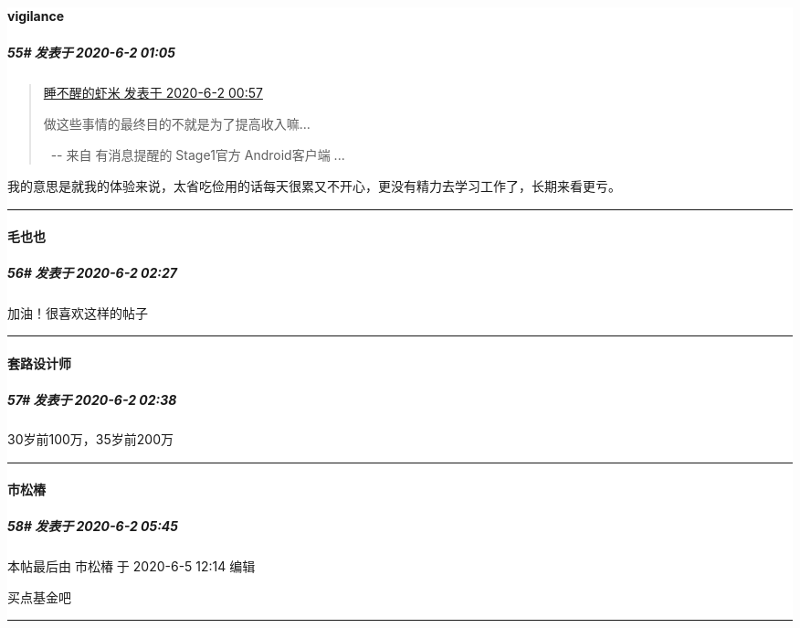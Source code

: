 ####  vigilance  
##### 55#       发表于 2020-6-2 01:05



<blockquote><a href="httphttps://bbs.saraba1st.com/2b/forum.php?mod=redirect&amp;goto=findpost&amp;pid=47644893&amp;ptid=1939012" target="_blank">睡不醒的虾米 发表于 2020-6-2 00:57</a>

做这些事情的最终目的不就是为了提高收入嘛…


  -- 来自 有消息提醒的 Stage1官方 Android客户端 ...</blockquote>
我的意思是就我的体验来说，太省吃俭用的话每天很累又不开心，更没有精力去学习工作了，长期来看更亏。







-----

####  毛也也  
##### 56#       发表于 2020-6-2 02:27




加油！很喜欢这样的帖子







-----

####  套路设计师  
##### 57#       发表于 2020-6-2 02:38




30岁前100万，35岁前200万







-----

####  市松椿  
##### 58#       发表于 2020-6-2 05:45



 本帖最后由 市松椿 于 2020-6-5 12:14 编辑 

买点基金吧







-----
